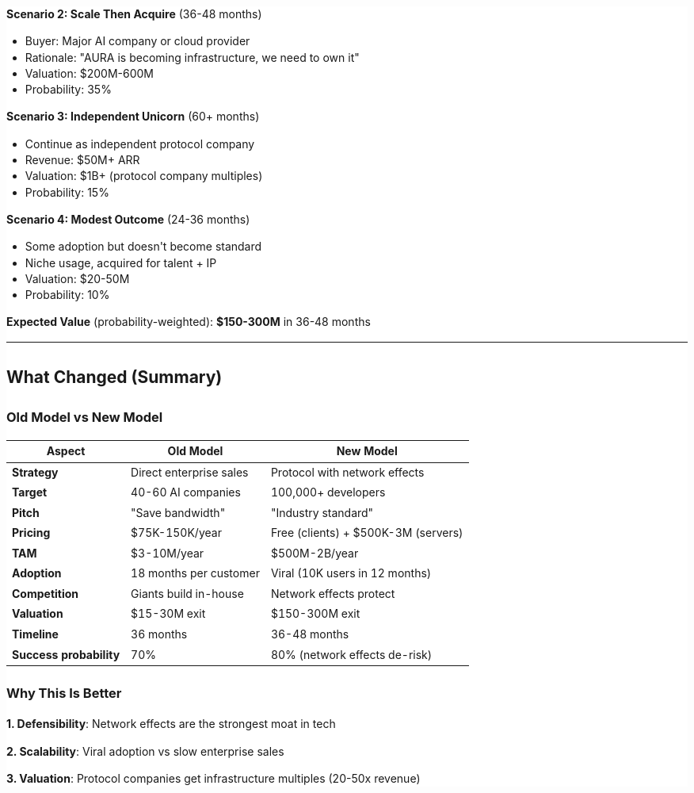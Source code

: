 **Scenario 2: Scale Then Acquire** (36-48 months)
- Buyer: Major AI company or cloud provider
- Rationale: "AURA is becoming infrastructure, we need to own it"
- Valuation: $200M-600M
- Probability: 35%

**Scenario 3: Independent Unicorn** (60+ months)
- Continue as independent protocol company
- Revenue: $50M+ ARR
- Valuation: $1B+ (protocol company multiples)
- Probability: 15%

**Scenario 4: Modest Outcome** (24-36 months)
- Some adoption but doesn't become standard
- Niche usage, acquired for talent + IP
- Valuation: $20-50M
- Probability: 10%

**Expected Value** (probability-weighted): **$150-300M** in 36-48 months

---

## What Changed (Summary)

### Old Model vs New Model

| Aspect | Old Model | New Model |
|--------|-----------|-----------|
| **Strategy** | Direct enterprise sales | Protocol with network effects |
| **Target** | 40-60 AI companies | 100,000+ developers |
| **Pitch** | "Save bandwidth" | "Industry standard" |
| **Pricing** | $75K-150K/year | Free (clients) + $500K-3M (servers) |
| **TAM** | $3-10M/year | $500M-2B/year |
| **Adoption** | 18 months per customer | Viral (10K users in 12 months) |
| **Competition** | Giants build in-house | Network effects protect |
| **Valuation** | $15-30M exit | $150-300M exit |
| **Timeline** | 36 months | 36-48 months |
| **Success probability** | 70% | 80% (network effects de-risk) |

### Why This Is Better

**1. Defensibility**: Network effects are the strongest moat in tech

**2. Scalability**: Viral adoption vs slow enterprise sales

**3. Valuation**: Protocol companies get infrastructure multiples (20-50x revenue)
